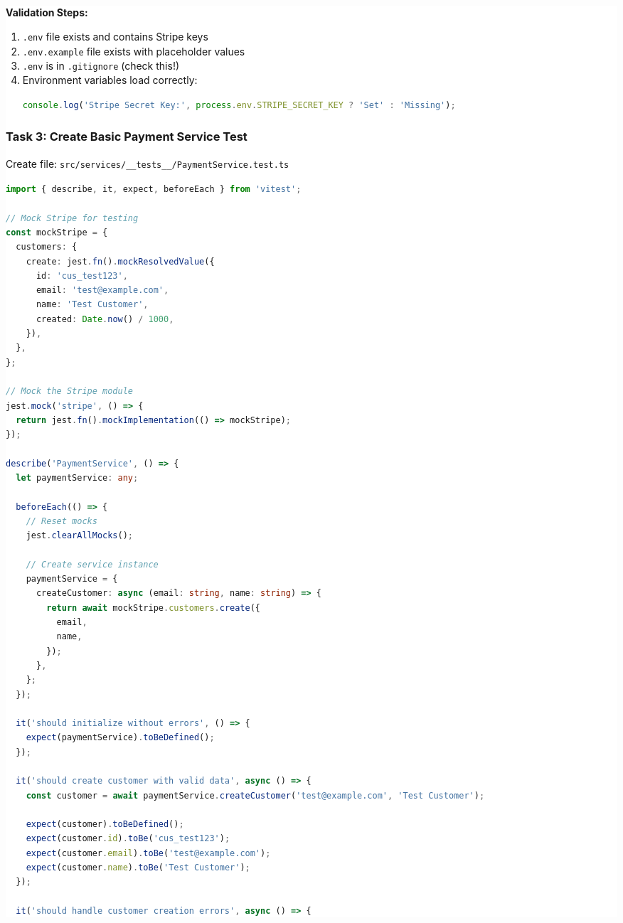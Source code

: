 **Validation Steps:**
1. `.env` file exists and contains Stripe keys
2. `.env.example` file exists with placeholder values
3. `.env` is in `.gitignore` (check this!)
4. Environment variables load correctly:
   ```typescript
   console.log('Stripe Secret Key:', process.env.STRIPE_SECRET_KEY ? 'Set' : 'Missing');
   ```

### Task 3: Create Basic Payment Service Test
Create file: `src/services/__tests__/PaymentService.test.ts`

```typescript
import { describe, it, expect, beforeEach } from 'vitest';

// Mock Stripe for testing
const mockStripe = {
  customers: {
    create: jest.fn().mockResolvedValue({
      id: 'cus_test123',
      email: 'test@example.com',
      name: 'Test Customer',
      created: Date.now() / 1000,
    }),
  },
};

// Mock the Stripe module
jest.mock('stripe', () => {
  return jest.fn().mockImplementation(() => mockStripe);
});

describe('PaymentService', () => {
  let paymentService: any;

  beforeEach(() => {
    // Reset mocks
    jest.clearAllMocks();
    
    // Create service instance
    paymentService = {
      createCustomer: async (email: string, name: string) => {
        return await mockStripe.customers.create({
          email,
          name,
        });
      },
    };
  });

  it('should initialize without errors', () => {
    expect(paymentService).toBeDefined();
  });

  it('should create customer with valid data', async () => {
    const customer = await paymentService.createCustomer('test@example.com', 'Test Customer');
    
    expect(customer).toBeDefined();
    expect(customer.id).toBe('cus_test123');
    expect(customer.email).toBe('test@example.com');
    expect(customer.name).toBe('Test Customer');
  });

  it('should handle customer creation errors', async () => {
```